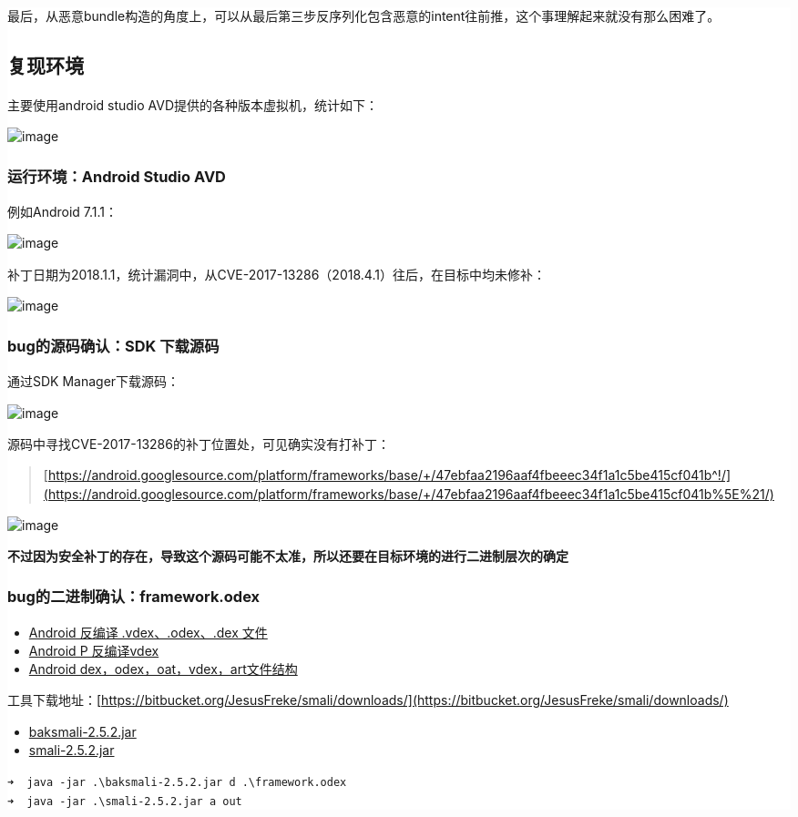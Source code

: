 最后，从恶意bundle构造的角度上，可以从最后第三步反序列化包含恶意的intent往前推，这个事理解起来就没有那么困难了。


## 复现环境

主要使用android studio AVD提供的各种版本虚拟机，统计如下：

![image](https://xuanxuanblingbling.github.io/assets/pic/launchanywhere2/excel2.png)

### 运行环境：Android Studio AVD

例如Android 7.1.1：

![image](https://xuanxuanblingbling.github.io/assets/pic/launchanywhere2/avd.png)

补丁日期为2018.1.1，统计漏洞中，从CVE-2017-13286（2018.4.1）往后，在目标中均未修补：

![image](https://xuanxuanblingbling.github.io/assets/pic/launchanywhere2/patch_date.png)



### bug的源码确认：SDK 下载源码

通过SDK Manager下载源码：

![image](https://xuanxuanblingbling.github.io/assets/pic/launchanywhere2/sdk_download.png)


源码中寻找CVE-2017-13286的补丁位置处，可见确实没有打补丁：

> [https://android.googlesource.com/platform/frameworks/base/+/47ebfaa2196aaf4fbeeec34f1a1c5be415cf041b^!/](https://android.googlesource.com/platform/frameworks/base/+/47ebfaa2196aaf4fbeeec34f1a1c5be415cf041b%5E%21/)

![image](https://xuanxuanblingbling.github.io/assets/pic/launchanywhere2/13286bug.png)


**不过因为安全补丁的存在，导致这个源码可能不太准，所以还要在目标环境的进行二进制层次的确定**


### bug的二进制确认：framework.odex

- [Android 反编译 .vdex、.odex、.dex 文件](https://www.jianshu.com/p/1553f3038286)
- [Android P 反编译vdex](https://lqktz.github.io/2019/05/26/vdex/#0-%E5%87%86%E5%A4%87%E6%96%87%E4%BB%B6)
- [Android dex，odex，oat，vdex，art文件结构](https://skytoby.github.io/2019/Android%20dex%EF%BC%8Codex%EF%BC%8Coat%EF%BC%8Cvdex%EF%BC%8Cart%E6%96%87%E4%BB%B6%E7%BB%93%E6%9E%84/)

工具下载地址：[https://bitbucket.org/JesusFreke/smali/downloads/](https://bitbucket.org/JesusFreke/smali/downloads/)

- [baksmali-2.5.2.jar](https://bitbucket.org/JesusFreke/smali/downloads/baksmali-2.5.2.jar)
- [smali-2.5.2.jar](https://bitbucket.org/JesusFreke/smali/downloads/smali-2.5.2.jar)

```shell
➜  java -jar .\baksmali-2.5.2.jar d .\framework.odex
➜  java -jar .\smali-2.5.2.jar a out
```
